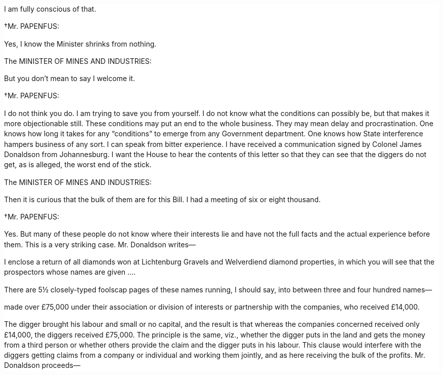 <p>I am fully conscious of that.</p>

</speech>

<speech by="#papenfus">

<from>&#x2020;Mr. <person refersTo="hansard_za">PAPENFUS</person>:</from>

<p>Yes, I know the Minister shrinks from nothing.</p>

</speech>

<speech by="#minister_of_mines_and_industries">

<from>The <person refersTo="hansard_za">MINISTER OF MINES AND INDUSTRIES</person>:</from>

<p>But you don&#x2019;t mean to say I welcome it.</p>

</speech>

<speech by="#papenfus">

<from>&#x2020;Mr. <person refersTo="hansard_za">PAPENFUS</person>:</from>

<p>I do not think you do. I am trying to save you from yourself. I do not know what the conditions can possibly be, but that makes it more objectionable still. These conditions may put an end to the whole business. They may mean delay and procrastination. One knows how long it takes for any &#x201C;conditions&#x201D; to emerge from any Government department. One knows how State interference hampers business of any sort. I can speak from bitter experience. I have received a communication signed by Colonel James Donaldson from Johannesburg. I want the House to hear the contents of this letter so that they can see that the diggers do not get, as is alleged, the worst end of the stick.</p>

</speech>

<speech by="#minister_of_mines_and_industries">

<from>The <person refersTo="hansard_za">MINISTER OF MINES AND INDUSTRIES</person>:</from>

<p>Then it is curious that the bulk of them are for this Bill. I had a meeting of six or eight thousand.</p>

</speech>

<speech by="#papenfus">

<from>&#x2020;Mr. <person refersTo="hansard_za">PAPENFUS</person>:</from>

<p>Yes. But many of these people do not know where their interests lie and have not the full facts and the actual experience before them. This is a very striking case. Mr. Donaldson writes&#x2014;</p>

<block name="#quote">I enclose a return of all diamonds won at Lichtenburg Gravels and Welverdiend diamond properties, in which you will see that the prospectors whose names are given &#x2026;.</block>

<p>There are 5&#x00BD; closely-typed foolscap pages of these names running, I should say, into between three and four hundred names&#x2014;</p>

<block name="#quote">made over &#x00A3;75,000 under their association or division of interests or partnership with the companies, who received &#x00A3;14,000.</block>

<p>The digger brought his labour and small or no capital, and the result is that whereas the companies concerned received only &#x00A3;14,000, the diggers received &#x00A3;75,000. The principle is the same, viz., whether the digger puts in the land and gets the money from a third person or <span class="col_279-280" refersTo="page_0206"/>whether others provide the claim and the digger puts in his labour. This clause would interfere with the diggers getting claims from a company or individual and working them jointly, and as here receiving the bulk of the profits. Mr. Donaldson proceeds&#x2014;</p>
